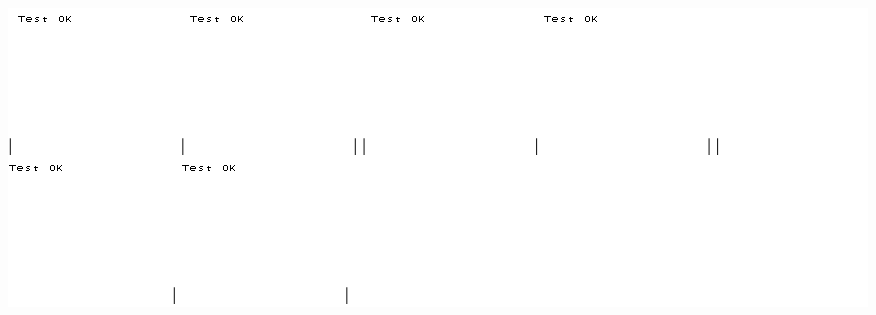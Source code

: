| ![](./mooneye/emulator-only/mbc1/bits_ramg.png) | ![](./mooneye/emulator-only/mbc1/bits_ramg_result.bmp) |
| ![](./mooneye/emulator-only/mbc2/ram.png) | ![](./mooneye/emulator-only/mbc2/ram_result.bmp) |
| ![](./mooneye/emulator-only/mbc2/rom_1Mb.png) | ![](./mooneye/emulator-only/mbc2/rom_1Mb_result.bmp) |